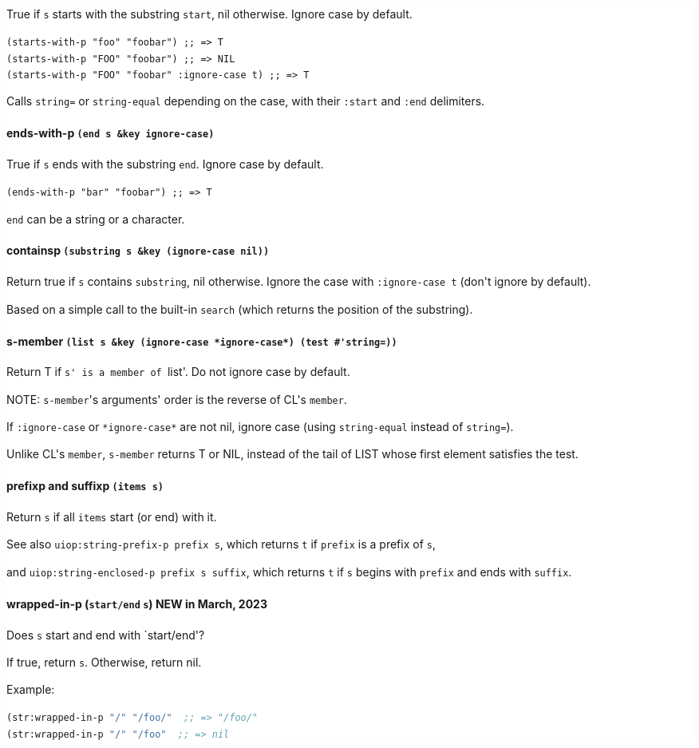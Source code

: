 True if `s` starts with the substring `start`, nil otherwise. Ignore
case by default.

    (starts-with-p "foo" "foobar") ;; => T
    (starts-with-p "FOO" "foobar") ;; => NIL
    (starts-with-p "FOO" "foobar" :ignore-case t) ;; => T

Calls `string=` or `string-equal` depending on the case, with their
`:start` and `:end` delimiters.

#### ends-with-p `(end s &key ignore-case)`

True if `s` ends with the substring `end`. Ignore case by default.

    (ends-with-p "bar" "foobar") ;; => T

`end` can be a string or a character.

#### containsp `(substring s &key (ignore-case nil))`

Return true if `s` contains `substring`, nil otherwise. Ignore the
case with `:ignore-case t` (don't ignore by default).

Based on a simple call to the built-in `search` (which returns the
position of the substring).

#### s-member `(list s &key (ignore-case *ignore-case*) (test #'string=))`

Return T if `s' is a member of `list'. Do not ignore case by default.

NOTE: `s-member`'s arguments' order is the reverse of CL's `member`.

If `:ignore-case` or `*ignore-case*` are not nil, ignore case (using
`string-equal` instead of `string=`).

Unlike CL's `member`, `s-member` returns T or NIL, instead of the tail of LIST whose first element satisfies the test.


#### prefixp and suffixp `(items s)`

Return `s` if all `items` start (or end) with it.

See also `uiop:string-prefix-p prefix s`, which returns `t` if
`prefix` is a prefix of `s`,

and `uiop:string-enclosed-p prefix s suffix`, which returns `t` if `s`
begins with `prefix` and ends with `suffix`.

#### wrapped-in-p (`start/end` `s`) NEW in March, 2023

Does `s` start and end with `start/end'?

If true, return `s`. Otherwise, return nil.

Example:

~~~lisp
(str:wrapped-in-p "/" "/foo/"  ;; => "/foo/"
(str:wrapped-in-p "/" "/foo"  ;; => nil
~~~

